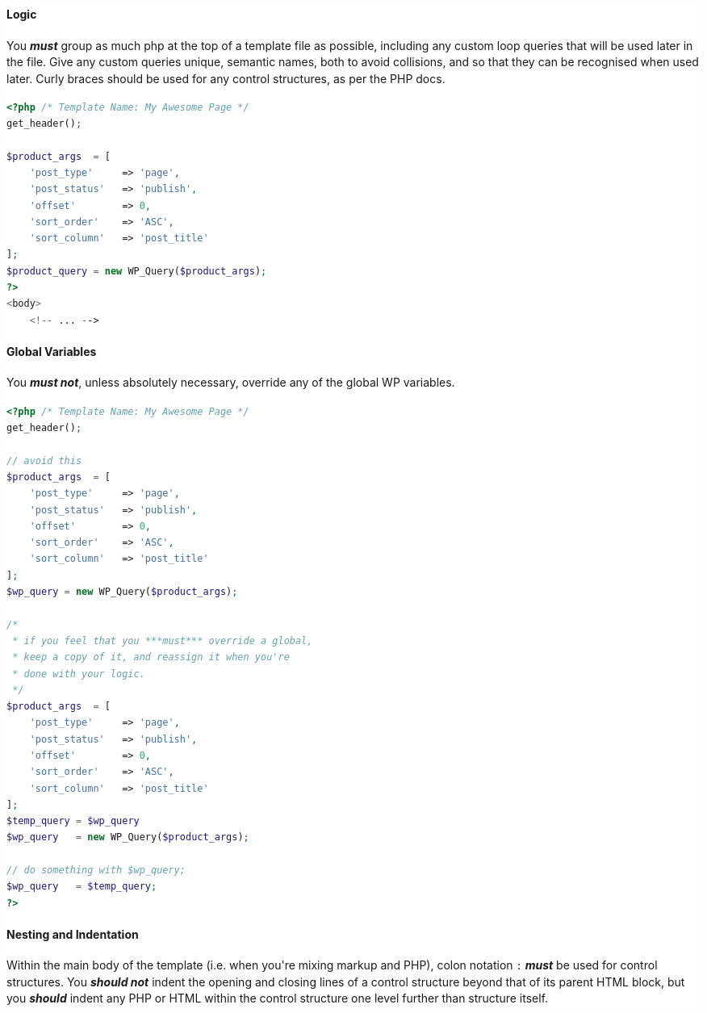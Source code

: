 #### Logic
You ***must*** group as much php at the top of a template file as possible, including any custom loop queries that will be used later in the file.
Give any custom queries unique, semantic names, both to avoid collisions, and so that they can be recognised when used later. Curly braces should be used for any control structures, as per the PHP docs.
```php
<?php /* Template Name: My Awesome Page */
get_header();

$product_args  = [
    'post_type'     => 'page',
    'post_status'   => 'publish',
    'offset'        => 0,
    'sort_order'    => 'ASC',
    'sort_column'   => 'post_title'
];
$product_query = new WP_Query($product_args);
?>
<body>
    <!-- ... -->
```
#### Global Variables
You ***must not***, unless absolutely necessary, override any of the global WP variables.
```php
<?php /* Template Name: My Awesome Page */
get_header();

// avoid this
$product_args  = [
    'post_type'     => 'page',
    'post_status'   => 'publish',
    'offset'        => 0,
    'sort_order'    => 'ASC',
    'sort_column'   => 'post_title'
];
$wp_query = new WP_Query($product_args);

/*
 * if you feel that you ***must*** override a global,
 * keep a copy of it, and reassign it when you're
 * done with your logic.
 */
$product_args  = [
    'post_type'     => 'page',
    'post_status'   => 'publish',
    'offset'        => 0,
    'sort_order'    => 'ASC',
    'sort_column'   => 'post_title'
];
$temp_query = $wp_query
$wp_query   = new WP_Query($product_args);

// do something with $wp_query;
$wp_query   = $temp_query;
?>
```
#### Nesting and Indentation
Within the main body of the template (i.e. when you're mixing markup and PHP), colon notation `:` ***must*** be used for control structures.
You ***should not*** indent the opening and closing lines of a control structure beyond that of its parent HTML block, but you ***should*** indent any PHP or HTML within the control structure one level further than structure itself.